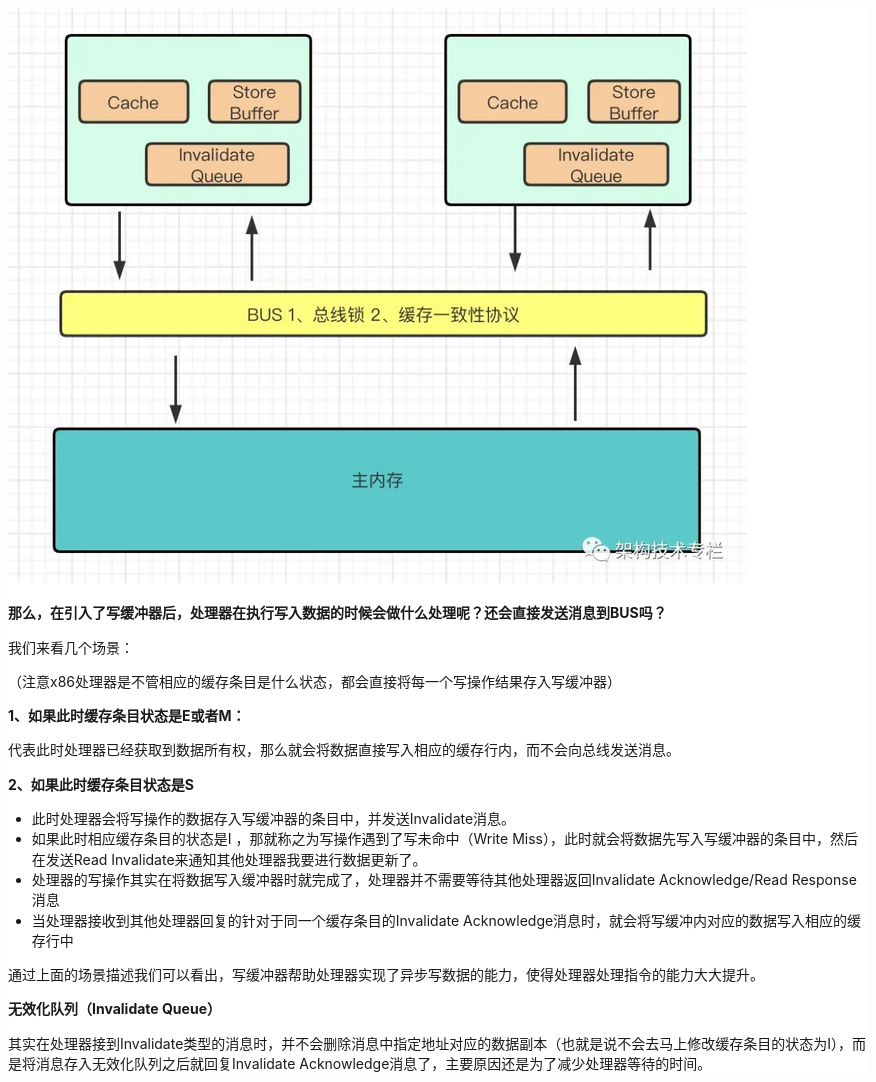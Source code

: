 ![](/assets/images/posts/jmm/jmm-20.png)

**那么，在引入了写缓冲器后，处理器在执行写入数据的时候会做什么处理呢？还会直接发送消息到BUS吗？**

我们来看几个场景：

（注意x86处理器是不管相应的缓存条目是什么状态，都会直接将每一个写操作结果存入写缓冲器）

**1、如果此时缓存条目状态是E或者M：**

代表此时处理器已经获取到数据所有权，那么就会将数据直接写入相应的缓存行内，而不会向总线发送消息。

**2、如果此时缓存条目状态是S**

- 此时处理器会将写操作的数据存入写缓冲器的条目中，并发送Invalidate消息。
- 如果此时相应缓存条目的状态是I ，那就称之为写操作遇到了写未命中（Write Miss），此时就会将数据先写入写缓冲器的条目中，然后在发送Read Invalidate来通知其他处理器我要进行数据更新了。
- 处理器的写操作其实在将数据写入缓冲器时就完成了，处理器并不需要等待其他处理器返回Invalidate Acknowledge/Read Response消息
- 当处理器接收到其他处理器回复的针对于同一个缓存条目的Invalidate Acknowledge消息时，就会将写缓冲内对应的数据写入相应的缓存行中

通过上面的场景描述我们可以看出，写缓冲器帮助处理器实现了异步写数据的能力，使得处理器处理指令的能力大大提升。

**无效化队列（Invalidate Queue）**

其实在处理器接到Invalidate类型的消息时，并不会删除消息中指定地址对应的数据副本（也就是说不会去马上修改缓存条目的状态为I），而是将消息存入无效化队列之后就回复Invalidate Acknowledge消息了，主要原因还是为了减少处理器等待的时间。
